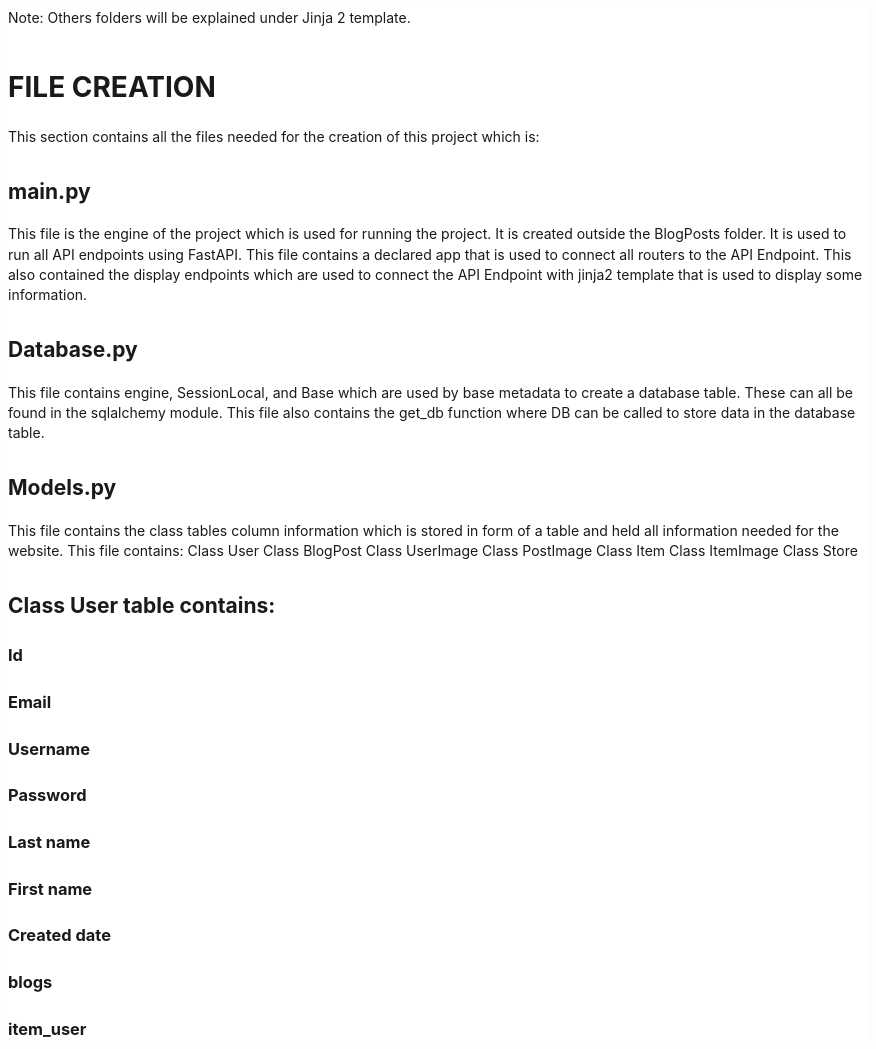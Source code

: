 Note: Others folders will be explained under Jinja 2 template.


# FILE CREATION
This section contains all the files needed for the creation of this project which is:

## main.py
This file is the engine of the project which is used for running the project. It is created outside the BlogPosts folder.
It is used to run all API endpoints using FastAPI.
This file contains a declared app that is used to connect all routers to the API Endpoint. This also contained the display endpoints which are used to connect the API Endpoint with jinja2 template that is used to display some information.


## Database.py
This file contains engine, SessionLocal, and Base which are used by base metadata to create a database table. These can all be found in the sqlalchemy module.
This file also contains the get_db function where DB can be called to store data in the database table. 

## Models.py
This file contains the class tables column information which is stored in form of a table and held all information needed for the website. This file contains:
Class User
Class BlogPost
Class UserImage
Class PostImage
Class Item
Class ItemImage
Class Store

## Class User table contains:
### Id
### Email
### Username
### Password
### Last name
### First name
### Created date
### blogs
### item_user
